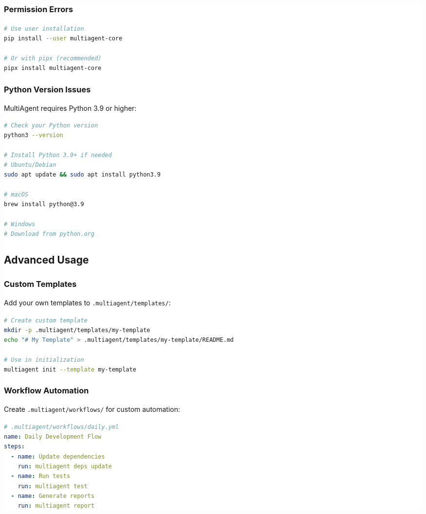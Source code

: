 ### Permission Errors

```bash
# Use user installation
pip install --user multiagent-core

# Or with pipx (recommended)
pipx install multiagent-core
```

### Python Version Issues

MultiAgent requires Python 3.9 or higher:

```bash
# Check your Python version
python3 --version

# Install Python 3.9+ if needed
# Ubuntu/Debian
sudo apt update && sudo apt install python3.9

# macOS
brew install python@3.9

# Windows
# Download from python.org
```

## Advanced Usage

### Custom Templates

Add your own templates to `.multiagent/templates/`:

```bash
# Create custom template
mkdir -p .multiagent/templates/my-template
echo "# My Template" > .multiagent/templates/my-template/README.md

# Use in initialization
multiagent init --template my-template
```

### Workflow Automation

Create `.multiagent/workflows/` for custom automation:

```yaml
# .multiagent/workflows/daily.yml
name: Daily Development Flow
steps:
  - name: Update dependencies
    run: multiagent deps update
  - name: Run tests
    run: multiagent test
  - name: Generate reports
    run: multiagent report
```
